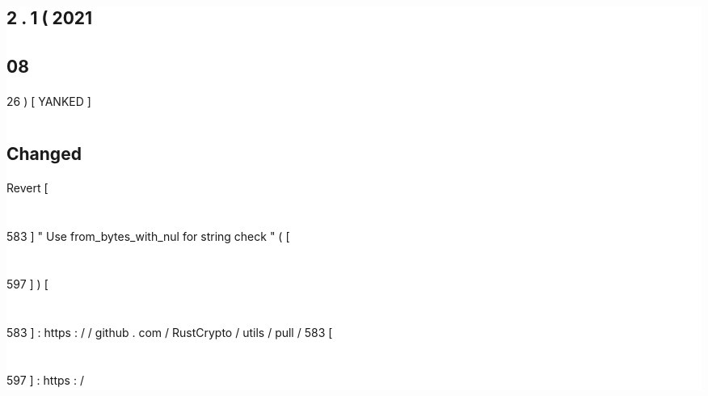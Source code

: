 2
.
1
(
2021
-
08
-
26
)
[
YANKED
]
#
#
#
Changed
-
Revert
[
#
583
]
"
Use
from_bytes_with_nul
for
string
check
"
(
[
#
597
]
)
[
#
583
]
:
https
:
/
/
github
.
com
/
RustCrypto
/
utils
/
pull
/
583
[
#
597
]
:
https
:
/